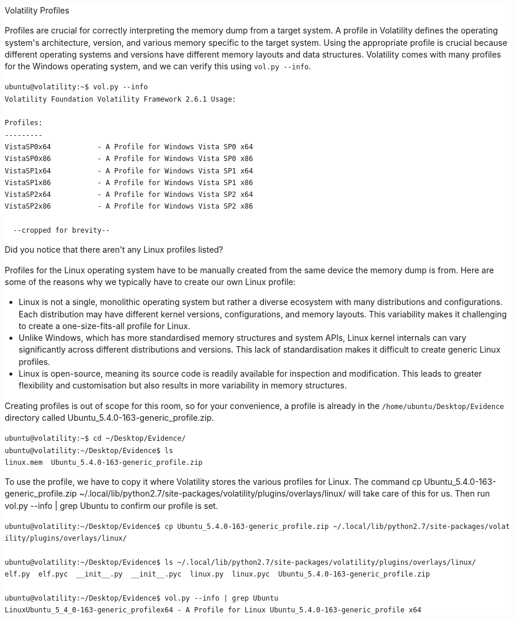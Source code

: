 Volatility Profiles

Profiles are crucial for correctly interpreting the memory dump from a target system. A profile in Volatility defines the operating system's architecture, version, and various memory specific to the target system. Using the appropriate profile is crucial because different operating systems and versions have different memory layouts and data structures. Volatility comes with many profiles for the Windows operating system, and we can verify this using ```vol.py --info```.

```
ubuntu@volatility:~$ vol.py --info
Volatility Foundation Volatility Framework 2.6.1 Usage: 

Profiles:
---------
VistaSP0x64           - A Profile for Windows Vista SP0 x64
VistaSP0x86           - A Profile for Windows Vista SP0 x86
VistaSP1x64           - A Profile for Windows Vista SP1 x64
VistaSP1x86           - A Profile for Windows Vista SP1 x86
VistaSP2x64           - A Profile for Windows Vista SP2 x64
VistaSP2x86           - A Profile for Windows Vista SP2 x86

  --cropped for brevity--
```

Did you notice that there aren't any Linux profiles listed?

Profiles for the Linux operating system have to be manually created from the same device the memory dump is from. Here are some of the reasons why we typically have to create our own Linux profile:

- Linux is not a single, monolithic operating system but rather a diverse ecosystem with many distributions and configurations. Each distribution may have different kernel versions, configurations, and memory layouts. This variability makes it challenging to create a one-size-fits-all profile for Linux.
- Unlike Windows, which has more standardised memory structures and system APIs, Linux kernel internals can vary significantly across different distributions and versions. This lack of standardisation makes it difficult to create generic Linux profiles.
- Linux is open-source, meaning its source code is readily available for inspection and modification. This leads to greater flexibility and customisation but also results in more variability in memory structures.

Creating profiles is out of scope for this room, so for your convenience, a profile is already in the ```/home/ubuntu/Desktop/Evidence``` directory called Ubuntu_5.4.0-163-generic_profile.zip.

```
ubuntu@volatility:~$ cd ~/Desktop/Evidence/
ubuntu@volatility:~/Desktop/Evidence$ ls
linux.mem  Ubuntu_5.4.0-163-generic_profile.zip
```

To use the profile, we have to copy it where Volatility stores the various profiles for Linux. The command cp Ubuntu_5.4.0-163-generic_profile.zip ~/.local/lib/python2.7/site-packages/volatility/plugins/overlays/linux/ will take care of this for us. Then run vol.py --info | grep Ubuntu to confirm our profile is set.

```
ubuntu@volatility:~/Desktop/Evidence$ cp Ubuntu_5.4.0-163-generic_profile.zip ~/.local/lib/python2.7/site-packages/volatility/plugins/overlays/linux/

ubuntu@volatility:~/Desktop/Evidence$ ls ~/.local/lib/python2.7/site-packages/volatility/plugins/overlays/linux/
elf.py  elf.pyc  __init__.py  __init__.pyc  linux.py  linux.pyc  Ubuntu_5.4.0-163-generic_profile.zip

ubuntu@volatility:~/Desktop/Evidence$ vol.py --info | grep Ubuntu
LinuxUbuntu_5_4_0-163-generic_profilex64 - A Profile for Linux Ubuntu_5.4.0-163-generic_profile x64
```
